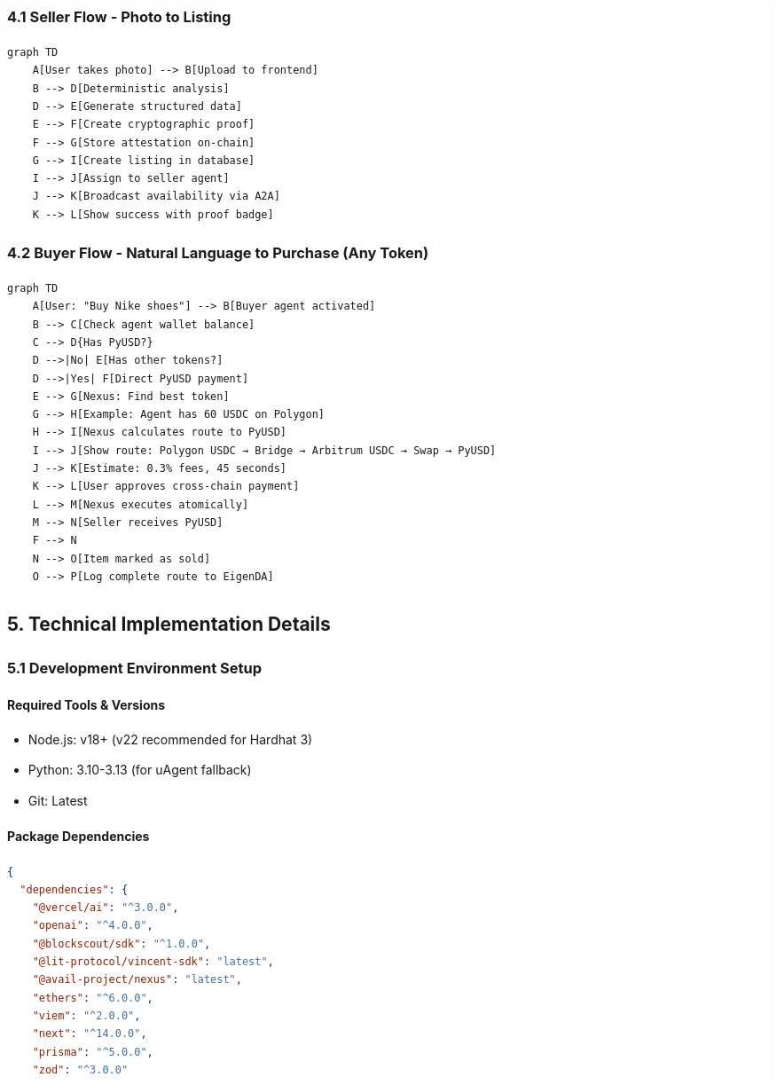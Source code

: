 ### 4.1 Seller Flow - Photo to Listing

```mermaid
graph TD
    A[User takes photo] --> B[Upload to frontend]
    B --> D[Deterministic analysis]
    D --> E[Generate structured data]
    E --> F[Create cryptographic proof]
    F --> G[Store attestation on-chain]
    G --> I[Create listing in database]
    I --> J[Assign to seller agent]
    J --> K[Broadcast availability via A2A]
    K --> L[Show success with proof badge]
```

### 4.2 Buyer Flow - Natural Language to Purchase (Any Token)

```mermaid
graph TD
    A[User: "Buy Nike shoes"] --> B[Buyer agent activated]
    B --> C[Check agent wallet balance]
    C --> D{Has PyUSD?}
    D -->|No| E[Has other tokens?]
    D -->|Yes| F[Direct PyUSD payment]
    E --> G[Nexus: Find best token]
    G --> H[Example: Agent has 60 USDC on Polygon]
    H --> I[Nexus calculates route to PyUSD]
    I --> J[Show route: Polygon USDC → Bridge → Arbitrum USDC → Swap → PyUSD]
    J --> K[Estimate: 0.3% fees, 45 seconds]
    K --> L[User approves cross-chain payment]
    L --> M[Nexus executes atomically]
    M --> N[Seller receives PyUSD]
    F --> N
    N --> O[Item marked as sold]
    O --> P[Log complete route to EigenDA]
```




## 5. Technical Implementation Details

### 5.1 Development Environment Setup

#### Required Tools & Versions
- Node.js: v18+ (v22 recommended for Hardhat 3)
- Python: 3.10-3.13 (for uAgent fallback)

- Git: Latest

#### Package Dependencies
```json
{
  "dependencies": {
    "@vercel/ai": "^3.0.0",
    "openai": "^4.0.0",
    "@blockscout/sdk": "^1.0.0",
    "@lit-protocol/vincent-sdk": "latest",
    "@avail-project/nexus": "latest",
    "ethers": "^6.0.0",
    "viem": "^2.0.0",
    "next": "^14.0.0",
    "prisma": "^5.0.0",
    "zod": "^3.0.0"
```
